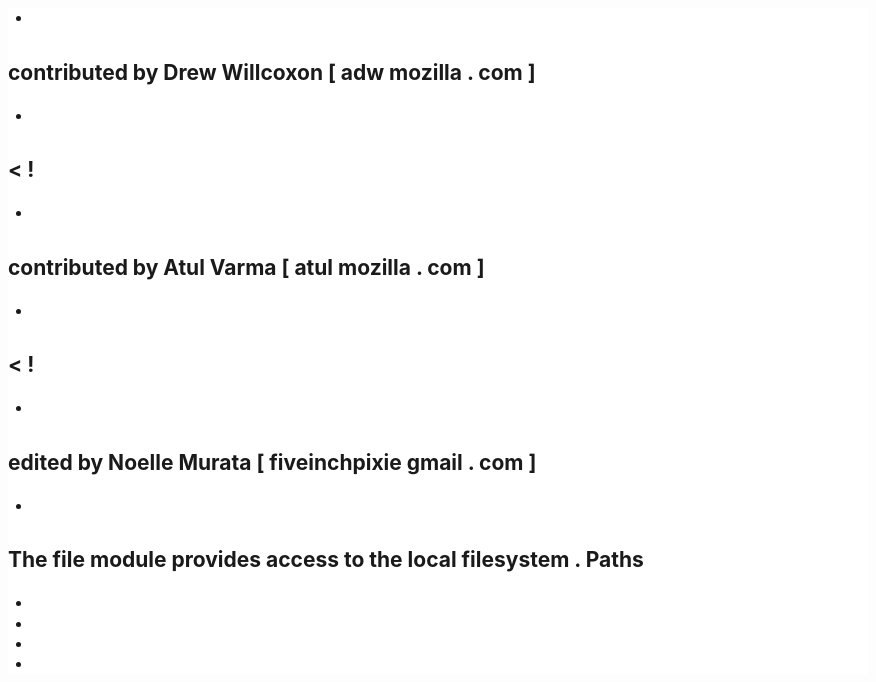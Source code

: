 -
contributed
by
Drew
Willcoxon
[
adw
mozilla
.
com
]
-
-
>
<
!
-
-
contributed
by
Atul
Varma
[
atul
mozilla
.
com
]
-
-
>
<
!
-
-
edited
by
Noelle
Murata
[
fiveinchpixie
gmail
.
com
]
-
-
>
The
file
module
provides
access
to
the
local
filesystem
.
Paths
-
-
-
-
-